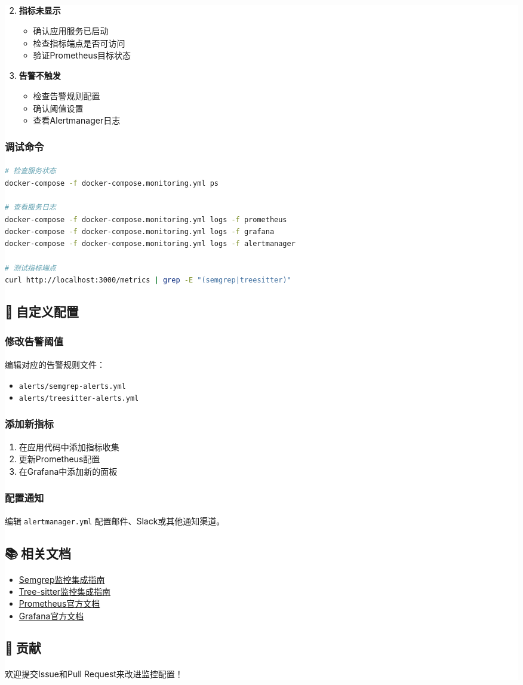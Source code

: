 2. **指标未显示**
   - 确认应用服务已启动
   - 检查指标端点是否可访问
   - 验证Prometheus目标状态

3. **告警不触发**
   - 检查告警规则配置
   - 确认阈值设置
   - 查看Alertmanager日志

### 调试命令

```bash
# 检查服务状态
docker-compose -f docker-compose.monitoring.yml ps

# 查看服务日志
docker-compose -f docker-compose.monitoring.yml logs -f prometheus
docker-compose -f docker-compose.monitoring.yml logs -f grafana
docker-compose -f docker-compose.monitoring.yml logs -f alertmanager

# 测试指标端点
curl http://localhost:3000/metrics | grep -E "(semgrep|treesitter)"
```

## 🔧 自定义配置

### 修改告警阈值

编辑对应的告警规则文件：
- `alerts/semgrep-alerts.yml`
- `alerts/treesitter-alerts.yml`

### 添加新指标

1. 在应用代码中添加指标收集
2. 更新Prometheus配置
3. 在Grafana中添加新的面板

### 配置通知

编辑 `alertmanager.yml` 配置邮件、Slack或其他通知渠道。

## 📚 相关文档

- [Semgrep监控集成指南](../docs/monitoring/semgrep-monitoring.md)
- [Tree-sitter监控集成指南](../docs/monitoring/tree-sitter-monitoring.md)
- [Prometheus官方文档](https://prometheus.io/docs/)
- [Grafana官方文档](https://grafana.com/docs/)

## 🤝 贡献

欢迎提交Issue和Pull Request来改进监控配置！